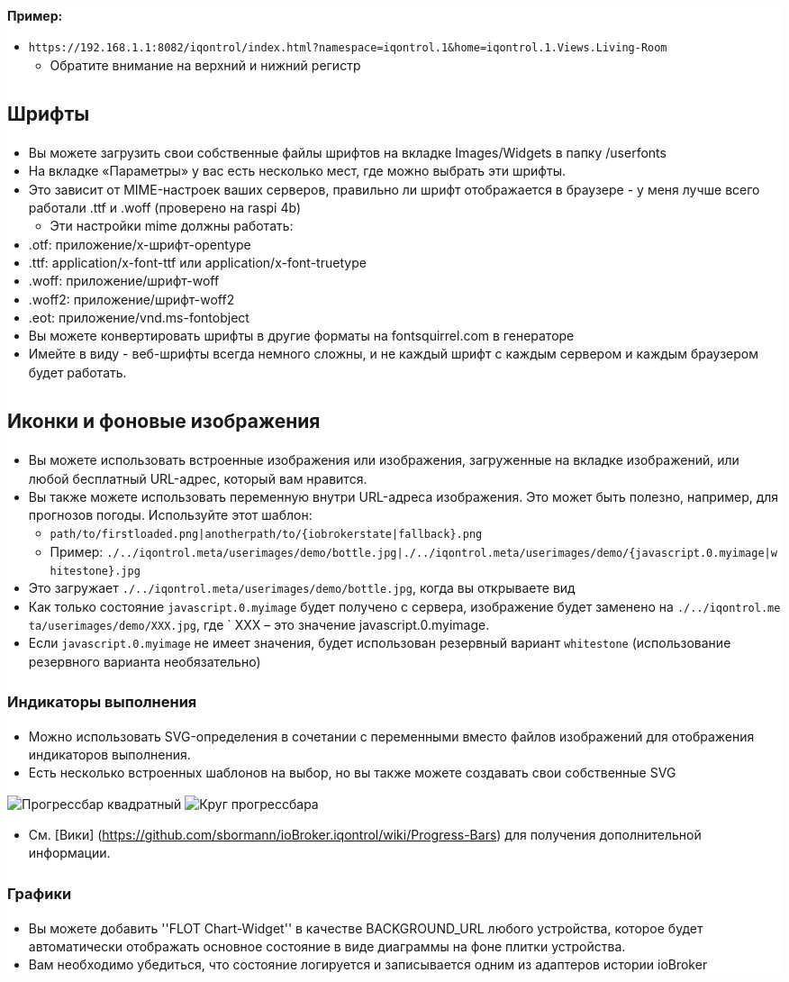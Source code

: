 **Пример:**

* ``https://192.168.1.1:8082/iqontrol/index.html?namespace=iqontrol.1&home=iqontrol.1.Views.Living-Room``
    * Обратите внимание на верхний и нижний регистр

## Шрифты
* Вы можете загрузить свои собственные файлы шрифтов на вкладке Images/Widgets в папку /userfonts
* На вкладке «Параметры» у вас есть несколько мест, где можно выбрать эти шрифты.
* Это зависит от MIME-настроек ваших серверов, правильно ли шрифт отображается в браузере - у меня лучше всего работали .ttf и .woff (проверено на raspi 4b)
    * Эти настройки mime должны работать:
* .otf: приложение/x-шрифт-opentype
* .ttf: application/x-font-ttf или application/x-font-truetype
* .woff: приложение/шрифт-woff
* .woff2: приложение/шрифт-woff2
* .eot: приложение/vnd.ms-fontobject
* Вы можете конвертировать шрифты в другие форматы на fontsquirrel.com в генераторе
* Имейте в виду - веб-шрифты всегда немного сложны, и не каждый шрифт с каждым сервером и каждым браузером будет работать.

## Иконки и фоновые изображения
* Вы можете использовать встроенные изображения или изображения, загруженные на вкладке изображений, или любой бесплатный URL-адрес, который вам нравится.
* Вы также можете использовать переменную внутри URL-адреса изображения. Это может быть полезно, например, для прогнозов погоды. Используйте этот шаблон:
    * ``path/to/firstloaded.png|anotherpath/to/{iobrokerstate|fallback}.png``
    * Пример: ``./../iqontrol.meta/userimages/demo/bottle.jpg|./../iqontrol.meta/userimages/demo/{javascript.0.myimage|whitestone}.jpg``
* Это загружает ``./../iqontrol.meta/userimages/demo/bottle.jpg``, когда вы открываете вид
* Как только состояние ``javascript.0.myimage`` будет получено с сервера, изображение будет заменено на ``./../iqontrol.meta/userimages/demo/XXX.jpg``, где ` XXX – это значение javascript.0.myimage.
* Если ``javascript.0.myimage`` не имеет значения, будет использован резервный вариант ``whitestone`` (использование резервного варианта необязательно)

### Индикаторы выполнения
* Можно использовать SVG-определения в сочетании с переменными вместо файлов изображений для отображения индикаторов выполнения.
* Есть несколько встроенных шаблонов на выбор, но вы также можете создавать свои собственные SVG

![Прогрессбар квадратный](img/progressbar_square.png) ![Круг прогрессбара](../../../en/adapterref/iobroker.iqontrol/img/progressbar_circle.png)

* См. [Вики] (https://github.com/sbormann/ioBroker.iqontrol/wiki/Progress-Bars) для получения дополнительной информации.

### Графики
* Вы можете добавить ''FLOT Chart-Widget'' в качестве BACKGROUND_URL любого устройства, которое будет автоматически отображать основное состояние в виде диаграммы на фоне плитки устройства.
* Вам необходимо убедиться, что состояние логируется и записывается одним из адаптеров истории ioBroker
